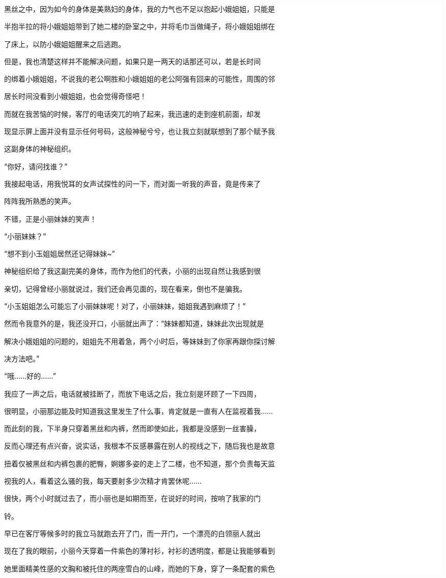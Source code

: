 黑丝之中，因为如今的身体是美熟妇的身体，我的力气也不足以抱起小娥姐姐，只能是

半抱半拉的将小娥姐姐带到了她二楼的卧室之中，并将毛巾当做绳子，将小娥姐姐绑在

了床上，以防小娥姐姐醒来之后逃跑。

但是，我也清楚这样并不能解决问题，如果只是一两天的话那还可以，若是长时间

的绑着小娥姐姐，不说我的老公啊胜和小娥姐姐的老公阿强有回来的可能性，周围的邻

居长时间没看到小娥姐姐，也会觉得奇怪吧！

而就在我苦恼的时候，客厅的电话突兀的响了起来，我迅速的走到座机前面，却发

现显示屏上面并没有显示任何号码，这般神秘兮兮，也让我立刻就联想到了那个赋予我

这副身体的神秘组织。

“你好，请问找谁？”

我接起电话，用我悦耳的女声试探性的问一下，而对面一听我的声音，竟是传来了

阵阵我所熟悉的笑声。

不错，正是小丽妹妹的笑声！

“小丽妹妹？”

“想不到小玉姐姐居然还记得妹妹~”

神秘组织给了我这副完美的身体，而作为他们的代表，小丽的出现自然让我感到很

亲切，记得曾经小丽就说过，我们还会再见面的，现在看来，倒也不是骗我。

“小玉姐姐怎么可能忘了小丽妹妹呢！对了，小丽妹妹，姐姐我遇到麻烦了！”

然而令我意外的是，我还没开口，小丽就出声了：“妹妹都知道，妹妹此次出现就是

解决小娥姐姐的问题的，姐姐先不用着急，两个小时后，等妹妹到了你家再跟你探讨解

决方法吧。”

“哦……好的……”

我应了一声之后，电话就被挂断了，而放下电话之后，我立刻是环顾了一下四周，

很明显，小丽那边能及时知道我这里发生了什么事，肯定就是一直有人在监视着我……

而此刻的我，下半身只穿着黑丝和内裤，然而即使如此，我都是没感到一丝害臊，

反而心理还有点兴奋，说实话，我根本不反感暴露在别人的视线之下，随后我也是故意

扭着仅被黑丝和内裤包裹的肥臀，婀娜多姿的走上了二楼，也不知道，那个负责每天监

视我的人，看着这么骚的我，每天要射多少次精才肯罢休呢……

很快，两个小时就过去了，而小丽也是如期而至，在说好的时间，按响了我家的门

铃。

早已在客厅等候多时的我立马就跑去开了门，而一开门，一个漂亮的白领丽人就出

现在了我的眼前，小丽今天穿着一件紫色的薄衬衫，衬衫的透明度，都是让我能够看到

她里面精美性感的文胸和被托住的两座雪白的山峰，而她的下身，穿了一条配套的紫色
